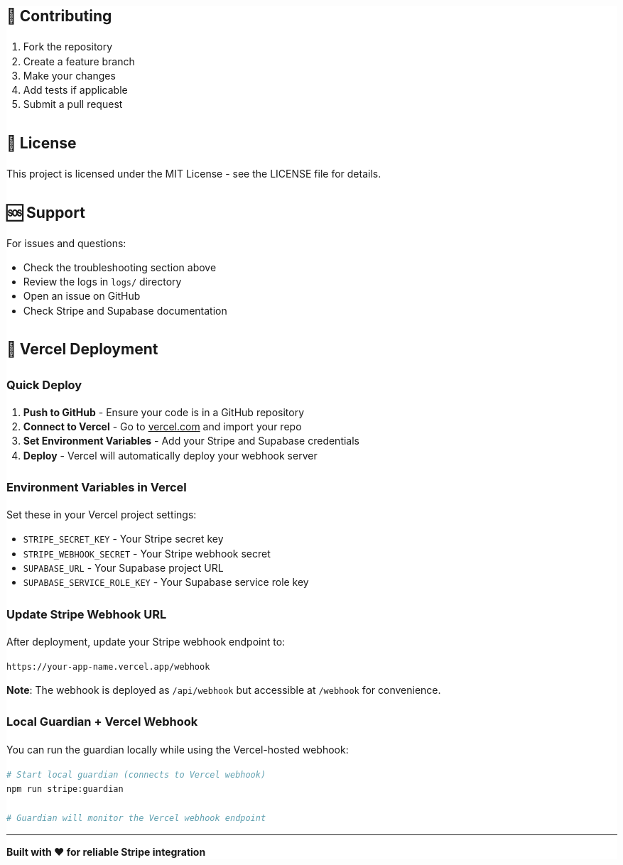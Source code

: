 ## 🤝 Contributing

1. Fork the repository
2. Create a feature branch
3. Make your changes
4. Add tests if applicable
5. Submit a pull request

## 📄 License

This project is licensed under the MIT License - see the LICENSE file for details.

## 🆘 Support

For issues and questions:
- Check the troubleshooting section above
- Review the logs in `logs/` directory
- Open an issue on GitHub
- Check Stripe and Supabase documentation

## 🚀 Vercel Deployment

### Quick Deploy
1. **Push to GitHub** - Ensure your code is in a GitHub repository
2. **Connect to Vercel** - Go to [vercel.com](https://vercel.com) and import your repo
3. **Set Environment Variables** - Add your Stripe and Supabase credentials
4. **Deploy** - Vercel will automatically deploy your webhook server

### Environment Variables in Vercel
Set these in your Vercel project settings:
- `STRIPE_SECRET_KEY` - Your Stripe secret key
- `STRIPE_WEBHOOK_SECRET` - Your Stripe webhook secret
- `SUPABASE_URL` - Your Supabase project URL
- `SUPABASE_SERVICE_ROLE_KEY` - Your Supabase service role key

### Update Stripe Webhook URL
After deployment, update your Stripe webhook endpoint to:
```
https://your-app-name.vercel.app/webhook
```

**Note**: The webhook is deployed as `/api/webhook` but accessible at `/webhook` for convenience.

### Local Guardian + Vercel Webhook
You can run the guardian locally while using the Vercel-hosted webhook:
```bash
# Start local guardian (connects to Vercel webhook)
npm run stripe:guardian

# Guardian will monitor the Vercel webhook endpoint
```

---

**Built with ❤️ for reliable Stripe integration**
